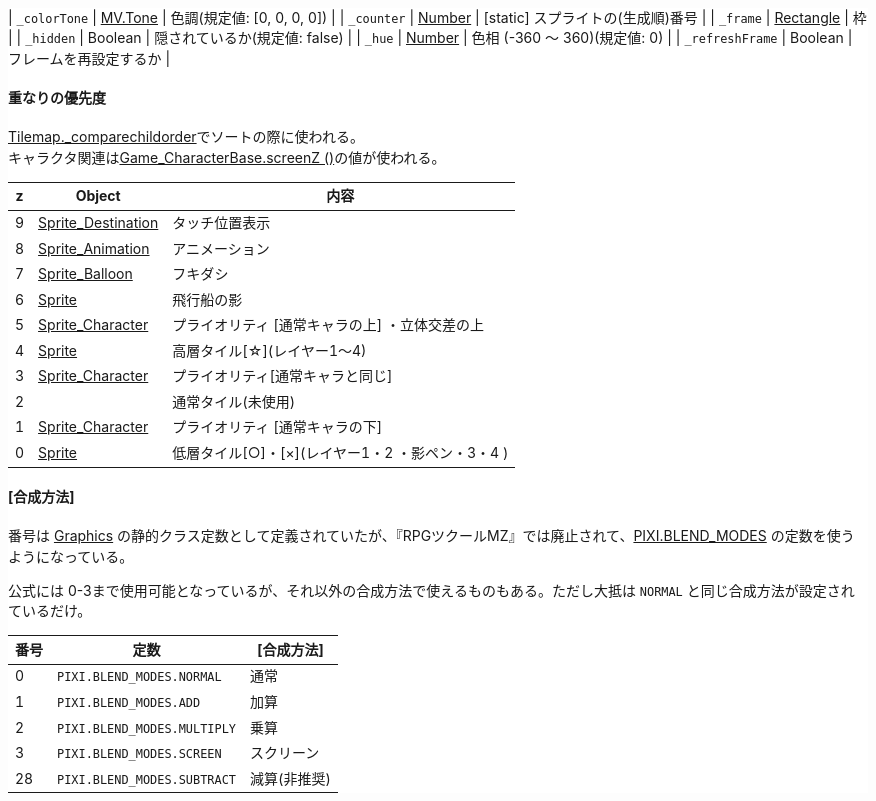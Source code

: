 | `_colorTone` | [MV.Tone](MV.Tone.md) | 色調(規定値: [0, 0, 0, 0]) |
| `_counter` | [Number](Number.md) | [static] スプライトの(生成順)番号 |
| `_frame` | [Rectangle](Rectangle.md) | 枠 |
| `_hidden` | Boolean | 隠されているか(規定値: false) |
| `_hue` | [Number](Number.md) | 色相 (-360 〜 360)(規定値: 0) | 
| `_refreshFrame` | Boolean | フレームを再設定するか |

#### 重なりの優先度
[Tilemap.\_comparechildorder](Tilemap.md#_comparechildorder-a-b)でソートの際に使われる。<br />
キャラクタ関連は[Game_CharacterBase.screenZ ()](Game_CharacterBase.md#screenz---number)の値が使われる。

| z | Object | 内容 |
| --- | --- | --- |
| 9 | [Sprite_Destination](Sprite_Destination.md) | タッチ位置表示 |
| 8 | [Sprite_Animation](Sprite_Animation.md) | アニメーション |
| 7 | [Sprite_Balloon](Sprite_Balloon.md) | フキダシ |
| 6 | [Sprite](Sprite.md) | 飛行船の影 |
| 5 | [Sprite_Character](Sprite_Character.md) | プライオリティ [通常キャラの上] ・立体交差の上 |
| 4 | [Sprite](Sprite.md) | 高層タイル[☆]\(レイヤー1〜4) |
| 3 | [Sprite_Character](Sprite_Character.md) | プライオリティ[通常キャラと同じ] |
| 2 | | 通常タイル(未使用) |
| 1 | [Sprite_Character](Sprite_Character.md) | プライオリティ [通常キャラの下] |
| 0 | [Sprite](Sprite.md) | 低層タイル[○]・[×]\(レイヤー1・2 ・影ペン・3・4 ) |

#### [合成方法]
番号は [Graphics](Graphics.md) の静的クラス定数として定義されていたが、『RPGツクールMZ』では廃止されて、[PIXI.BLEND_MODES](http://pixijs.download/v5.3.12/docs/PIXI.html#.BLEND_MODES) の定数を使うようになっている。

公式には 0-3まで使用可能となっているが、それ以外の合成方法で使えるものもある。ただし大抵は `NORMAL` と同じ合成方法が設定されているだけ。

| 番号 | 定数 | [合成方法] |
| --- | --- | --- |
| 0 | `PIXI.BLEND_MODES.NORMAL` | 通常 |
| 1 | `PIXI.BLEND_MODES.ADD` | 加算 |
| 2 | `PIXI.BLEND_MODES.MULTIPLY` | 乗算 |
| 3 | `PIXI.BLEND_MODES.SCREEN` | スクリーン |
| 28 | `PIXI.BLEND_MODES.SUBTRACT` | 減算(非推奨) |
